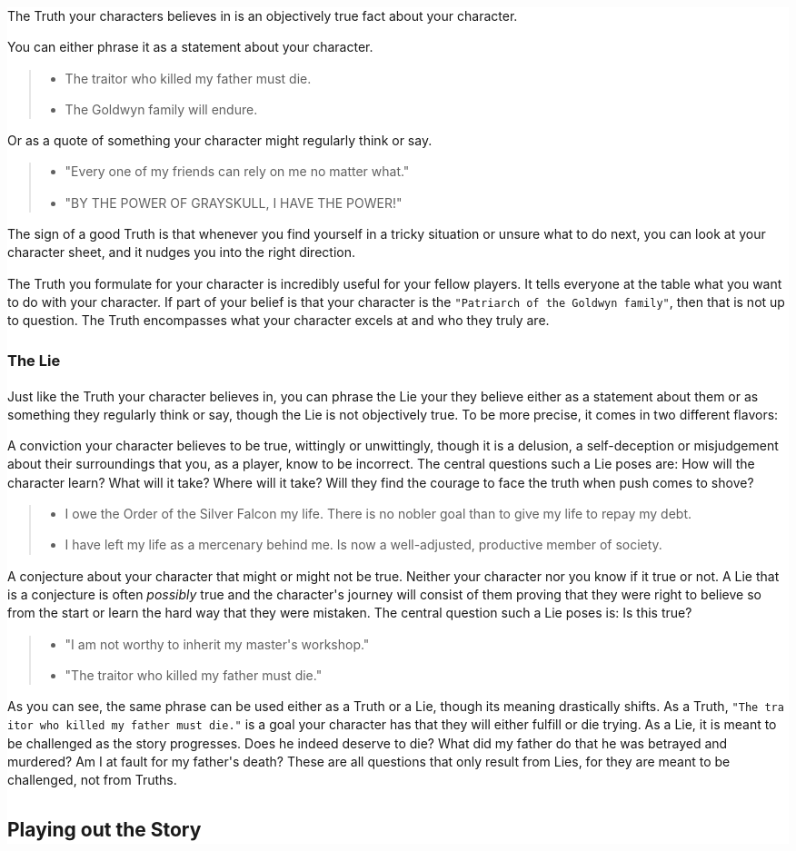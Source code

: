 The Truth your characters believes in is an objectively true fact about your character.

You can either phrase it as a statement about your character.

> - The traitor who killed my father must die.
>
> - The Goldwyn family will endure.

Or as a quote of something your character might regularly think or say.

> - "Every one of my friends can rely on me no matter what."
>
> - "BY THE POWER OF GRAYSKULL, I HAVE THE POWER!"

The sign of a good Truth is that whenever you find yourself in a tricky situation or unsure what to do next, you can look at your character sheet, and it nudges you into the right direction.

The Truth you formulate for your character is incredibly useful for your fellow players. It tells everyone at the table what you want to do with your character. If part of your belief is that your character is the `"Patriarch of the Goldwyn family"`, then that is not up to question. The Truth encompasses what your character excels at and who they truly are.

### The Lie

Just like the Truth your character believes in, you can phrase the Lie your they believe either as a statement about them or as something they regularly think or say, though the Lie is not objectively true. To be more precise, it comes in two different flavors:

A conviction your character believes to be true, wittingly or unwittingly, though it is a delusion, a self-deception or misjudgement about their surroundings that you, as a player, know to be incorrect. The central questions such a Lie poses are: How will the character learn? What will it take? Where will it take? Will they find the courage to face the truth when push comes to shove?

> - I owe the Order of the Silver Falcon my life. There is no nobler goal than to give my life to repay my debt. 
>
> - I have left my life as a mercenary behind me. Is now a well-adjusted, productive member of society.

A conjecture about your character that might or might not be true. Neither your character nor you know if it true or not. A Lie that is a conjecture is often _possibly_ true and the character's journey will consist of them proving that they were right to believe so from the start or learn the hard way that they were mistaken. The central question such a Lie poses is: Is this true?

> - "I am not worthy to inherit my master's workshop."
>
> - "The traitor who killed my father must die."

As you can see, the same phrase can be used either as a Truth or a Lie, though its meaning drastically shifts. As a Truth, `"The traitor who killed my father must die."` is a goal your character has that they will either fulfill or die trying. As a Lie, it is meant to be challenged as the story progresses. Does he indeed deserve to die? What did my father do that he was betrayed and murdered? Am I at fault for my father's death? These are all questions that only result from Lies, for they are meant to be challenged, not from Truths.

## Playing out the Story
